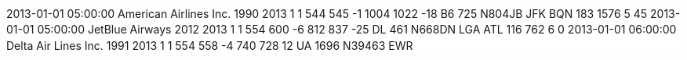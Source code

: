 <td style="text-align: left;">2013-01-01 05:00:00</td>
<td style="text-align: left;">American Airlines Inc.</td>
<td style="text-align: right;">1990</td>
</tr>
<tr class="even">
<td style="text-align: right;">2013</td>
<td style="text-align: right;">1</td>
<td style="text-align: right;">1</td>
<td style="text-align: right;">544</td>
<td style="text-align: right;">545</td>
<td style="text-align: right;">-1</td>
<td style="text-align: right;">1004</td>
<td style="text-align: right;">1022</td>
<td style="text-align: right;">-18</td>
<td style="text-align: left;">B6</td>
<td style="text-align: right;">725</td>
<td style="text-align: left;">N804JB</td>
<td style="text-align: left;">JFK</td>
<td style="text-align: left;">BQN</td>
<td style="text-align: right;">183</td>
<td style="text-align: right;">1576</td>
<td style="text-align: right;">5</td>
<td style="text-align: right;">45</td>
<td style="text-align: left;">2013-01-01 05:00:00</td>
<td style="text-align: left;">JetBlue Airways</td>
<td style="text-align: right;">2012</td>
</tr>
<tr class="odd">
<td style="text-align: right;">2013</td>
<td style="text-align: right;">1</td>
<td style="text-align: right;">1</td>
<td style="text-align: right;">554</td>
<td style="text-align: right;">600</td>
<td style="text-align: right;">-6</td>
<td style="text-align: right;">812</td>
<td style="text-align: right;">837</td>
<td style="text-align: right;">-25</td>
<td style="text-align: left;">DL</td>
<td style="text-align: right;">461</td>
<td style="text-align: left;">N668DN</td>
<td style="text-align: left;">LGA</td>
<td style="text-align: left;">ATL</td>
<td style="text-align: right;">116</td>
<td style="text-align: right;">762</td>
<td style="text-align: right;">6</td>
<td style="text-align: right;">0</td>
<td style="text-align: left;">2013-01-01 06:00:00</td>
<td style="text-align: left;">Delta Air Lines Inc.</td>
<td style="text-align: right;">1991</td>
</tr>
<tr class="even">
<td style="text-align: right;">2013</td>
<td style="text-align: right;">1</td>
<td style="text-align: right;">1</td>
<td style="text-align: right;">554</td>
<td style="text-align: right;">558</td>
<td style="text-align: right;">-4</td>
<td style="text-align: right;">740</td>
<td style="text-align: right;">728</td>
<td style="text-align: right;">12</td>
<td style="text-align: left;">UA</td>
<td style="text-align: right;">1696</td>
<td style="text-align: left;">N39463</td>
<td style="text-align: left;">EWR</td>